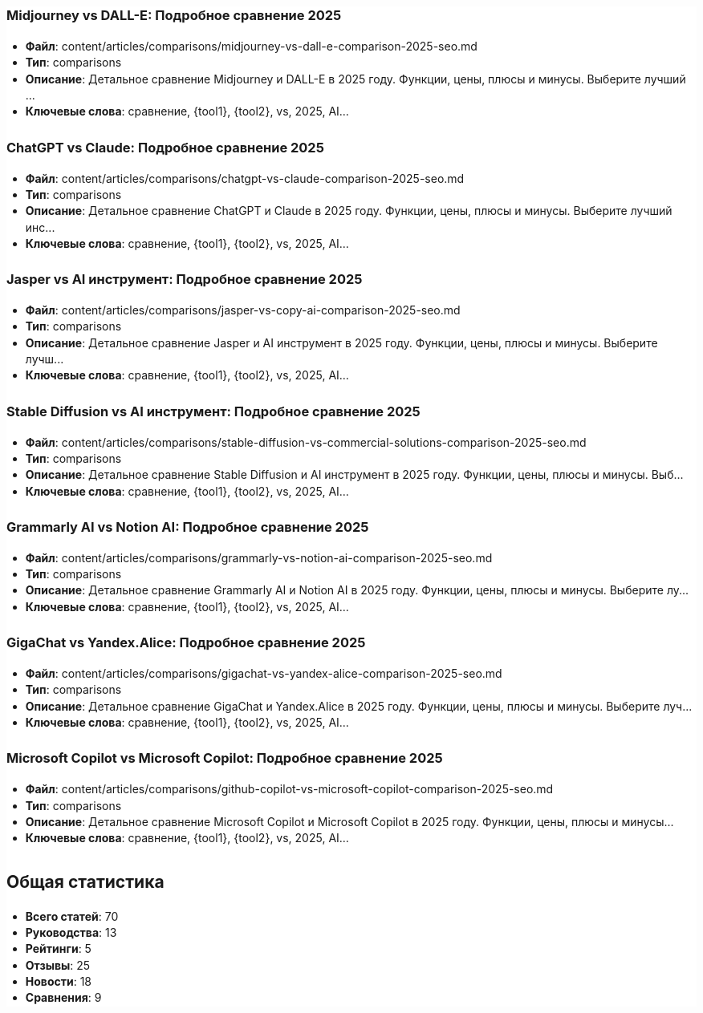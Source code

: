 ### Midjourney vs DALL-E: Подробное сравнение 2025
- **Файл**: content/articles/comparisons/midjourney-vs-dall-e-comparison-2025-seo.md
- **Тип**: comparisons
- **Описание**: Детальное сравнение Midjourney и DALL-E в 2025 году. Функции, цены, плюсы и минусы. Выберите лучший ...
- **Ключевые слова**: сравнение, {tool1}, {tool2}, vs, 2025, AI...

### ChatGPT vs Claude: Подробное сравнение 2025
- **Файл**: content/articles/comparisons/chatgpt-vs-claude-comparison-2025-seo.md
- **Тип**: comparisons
- **Описание**: Детальное сравнение ChatGPT и Claude в 2025 году. Функции, цены, плюсы и минусы. Выберите лучший инс...
- **Ключевые слова**: сравнение, {tool1}, {tool2}, vs, 2025, AI...

### Jasper vs AI инструмент: Подробное сравнение 2025
- **Файл**: content/articles/comparisons/jasper-vs-copy-ai-comparison-2025-seo.md
- **Тип**: comparisons
- **Описание**: Детальное сравнение Jasper и AI инструмент в 2025 году. Функции, цены, плюсы и минусы. Выберите лучш...
- **Ключевые слова**: сравнение, {tool1}, {tool2}, vs, 2025, AI...

### Stable Diffusion vs AI инструмент: Подробное сравнение 2025
- **Файл**: content/articles/comparisons/stable-diffusion-vs-commercial-solutions-comparison-2025-seo.md
- **Тип**: comparisons
- **Описание**: Детальное сравнение Stable Diffusion и AI инструмент в 2025 году. Функции, цены, плюсы и минусы. Выб...
- **Ключевые слова**: сравнение, {tool1}, {tool2}, vs, 2025, AI...

### Grammarly AI vs Notion AI: Подробное сравнение 2025
- **Файл**: content/articles/comparisons/grammarly-vs-notion-ai-comparison-2025-seo.md
- **Тип**: comparisons
- **Описание**: Детальное сравнение Grammarly AI и Notion AI в 2025 году. Функции, цены, плюсы и минусы. Выберите лу...
- **Ключевые слова**: сравнение, {tool1}, {tool2}, vs, 2025, AI...

### GigaChat vs Yandex.Alice: Подробное сравнение 2025
- **Файл**: content/articles/comparisons/gigachat-vs-yandex-alice-comparison-2025-seo.md
- **Тип**: comparisons
- **Описание**: Детальное сравнение GigaChat и Yandex.Alice в 2025 году. Функции, цены, плюсы и минусы. Выберите луч...
- **Ключевые слова**: сравнение, {tool1}, {tool2}, vs, 2025, AI...

### Microsoft Copilot vs Microsoft Copilot: Подробное сравнение 2025
- **Файл**: content/articles/comparisons/github-copilot-vs-microsoft-copilot-comparison-2025-seo.md
- **Тип**: comparisons
- **Описание**: Детальное сравнение Microsoft Copilot и Microsoft Copilot в 2025 году. Функции, цены, плюсы и минусы...
- **Ключевые слова**: сравнение, {tool1}, {tool2}, vs, 2025, AI...

## Общая статистика
- **Всего статей**: 70
- **Руководства**: 13
- **Рейтинги**: 5
- **Отзывы**: 25
- **Новости**: 18
- **Сравнения**: 9
